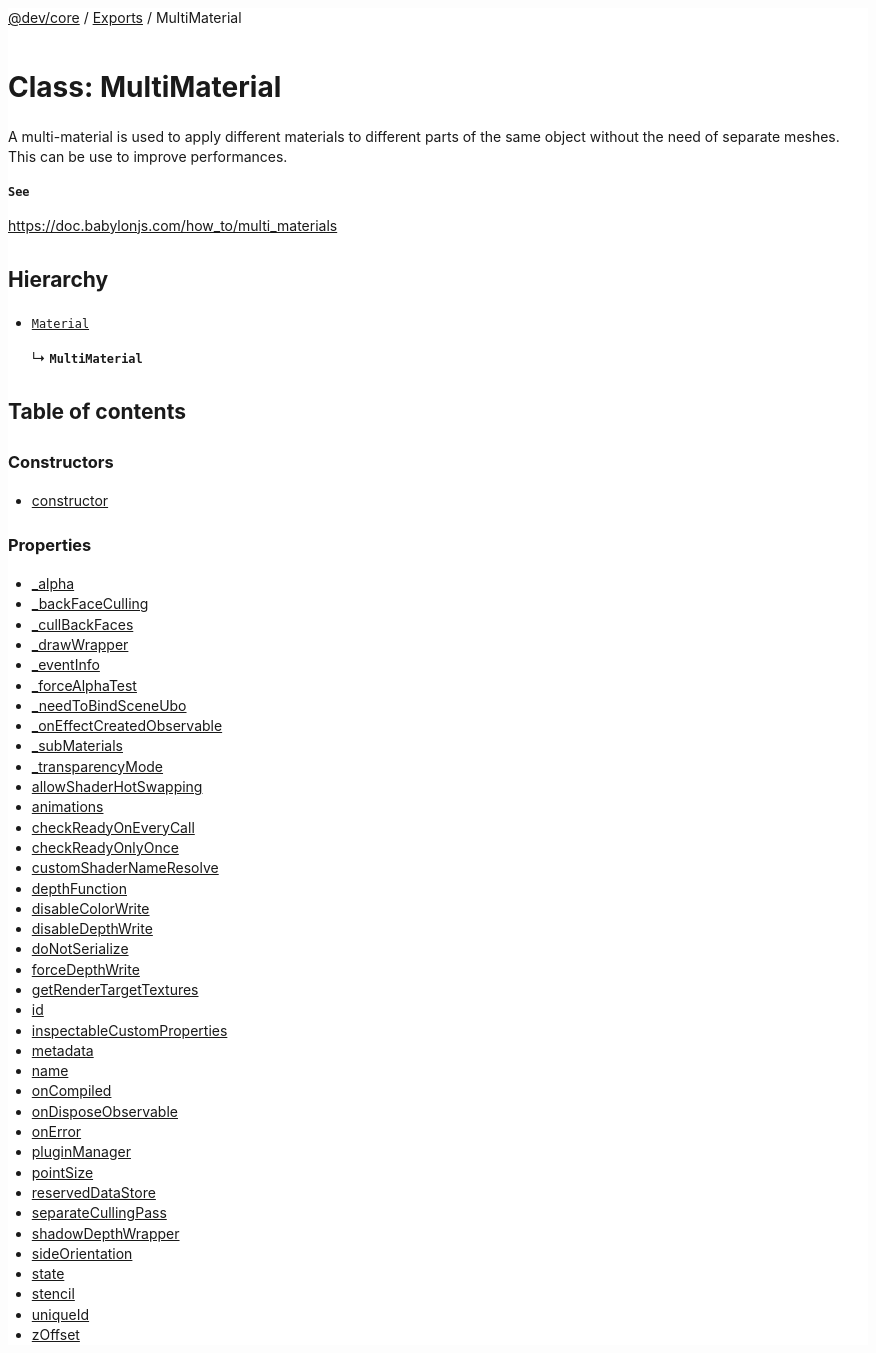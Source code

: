 [@dev/core](../README.md) / [Exports](../modules.md) / MultiMaterial

# Class: MultiMaterial

A multi-material is used to apply different materials to different parts of the same object without the need of
separate meshes. This can be use to improve performances.

**`See`**

https://doc.babylonjs.com/how_to/multi_materials

## Hierarchy

- [`Material`](Material.md)

  ↳ **`MultiMaterial`**

## Table of contents

### Constructors

- [constructor](MultiMaterial.md#constructor)

### Properties

- [\_alpha](MultiMaterial.md#_alpha)
- [\_backFaceCulling](MultiMaterial.md#_backfaceculling)
- [\_cullBackFaces](MultiMaterial.md#_cullbackfaces)
- [\_drawWrapper](MultiMaterial.md#_drawwrapper)
- [\_eventInfo](MultiMaterial.md#_eventinfo)
- [\_forceAlphaTest](MultiMaterial.md#_forcealphatest)
- [\_needToBindSceneUbo](MultiMaterial.md#_needtobindsceneubo)
- [\_onEffectCreatedObservable](MultiMaterial.md#_oneffectcreatedobservable)
- [\_subMaterials](MultiMaterial.md#_submaterials)
- [\_transparencyMode](MultiMaterial.md#_transparencymode)
- [allowShaderHotSwapping](MultiMaterial.md#allowshaderhotswapping)
- [animations](MultiMaterial.md#animations)
- [checkReadyOnEveryCall](MultiMaterial.md#checkreadyoneverycall)
- [checkReadyOnlyOnce](MultiMaterial.md#checkreadyonlyonce)
- [customShaderNameResolve](MultiMaterial.md#customshadernameresolve)
- [depthFunction](MultiMaterial.md#depthfunction)
- [disableColorWrite](MultiMaterial.md#disablecolorwrite)
- [disableDepthWrite](MultiMaterial.md#disabledepthwrite)
- [doNotSerialize](MultiMaterial.md#donotserialize)
- [forceDepthWrite](MultiMaterial.md#forcedepthwrite)
- [getRenderTargetTextures](MultiMaterial.md#getrendertargettextures)
- [id](MultiMaterial.md#id)
- [inspectableCustomProperties](MultiMaterial.md#inspectablecustomproperties)
- [metadata](MultiMaterial.md#metadata)
- [name](MultiMaterial.md#name)
- [onCompiled](MultiMaterial.md#oncompiled)
- [onDisposeObservable](MultiMaterial.md#ondisposeobservable)
- [onError](MultiMaterial.md#onerror)
- [pluginManager](MultiMaterial.md#pluginmanager)
- [pointSize](MultiMaterial.md#pointsize)
- [reservedDataStore](MultiMaterial.md#reserveddatastore)
- [separateCullingPass](MultiMaterial.md#separatecullingpass)
- [shadowDepthWrapper](MultiMaterial.md#shadowdepthwrapper)
- [sideOrientation](MultiMaterial.md#sideorientation)
- [state](MultiMaterial.md#state)
- [stencil](MultiMaterial.md#stencil)
- [uniqueId](MultiMaterial.md#uniqueid)
- [zOffset](MultiMaterial.md#zoffset)